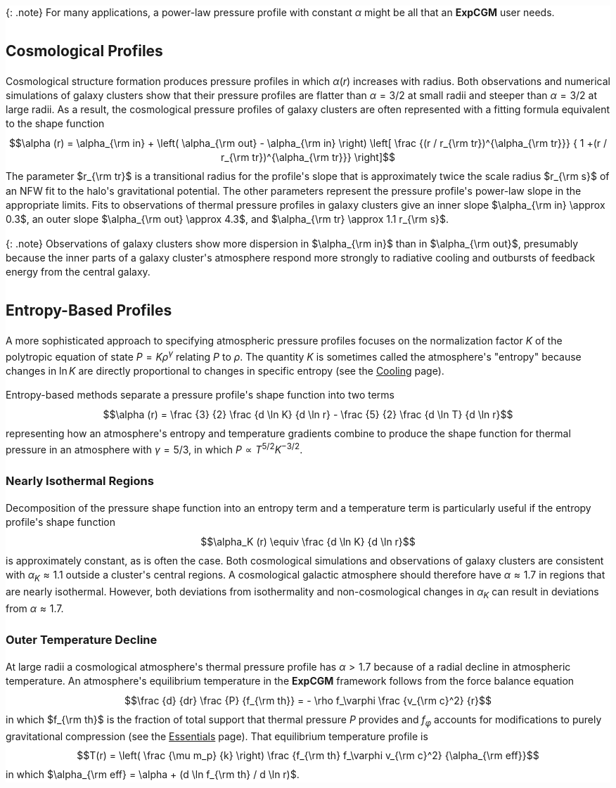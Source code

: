 {: .note}
For many applications, a power-law pressure profile with constant $\alpha$ might be all that an **ExpCGM** user needs.

## Cosmological Profiles

Cosmological structure formation produces pressure profiles in which $\alpha (r)$ increases with radius. Both observations and numerical simulations of galaxy clusters show that their pressure profiles are flatter than $\alpha = 3/2$ at small radii and steeper than $\alpha = 3/2$ at large radii. As a result, the cosmological pressure profiles of galaxy clusters are often represented with a fitting formula equivalent to the shape function
  $$\alpha (r) = \alpha_{\rm in} + \left( \alpha_{\rm out} - \alpha_{\rm in} \right) \left[ \frac {(r / r_{\rm tr})^{\alpha_{\rm tr}}} { 1 +(r / r_{\rm tr})^{\alpha_{\rm tr}}} \right]$$
The parameter $r_{\rm tr}$ is a transitional radius for the profile's slope that is approximately twice the scale radius $r_{\rm s}$ of an NFW fit to the halo's gravitational potential. The other parameters represent the pressure profile's power-law slope in the appropriate limits. Fits to observations of thermal pressure profiles in galaxy clusters give an inner slope $\alpha_{\rm in} \approx 0.3$, an outer slope $\alpha_{\rm out} \approx 4.3$, and $\alpha_{\rm tr} \approx 1.1 r_{\rm s}$. 

{: .note}
Observations of galaxy clusters show more dispersion in $\alpha_{\rm in}$ than in $\alpha_{\rm out}$, presumably because the inner parts of a galaxy cluster's atmosphere respond more strongly to radiative cooling and outbursts of feedback energy from the central galaxy.

## Entropy-Based Profiles

A more sophisticated approach to specifying atmospheric pressure profiles focuses on the normalization factor $K$ of the polytropic equation of state $P = K \rho^\gamma$ relating $P$ to $\rho$. The quantity $K$ is sometimes called the atmosphere's "entropy" because changes in $\ln K$ are directly proportional to changes in specific entropy (see the [Cooling](Cooling) page). 

Entropy-based methods separate a pressure profile's shape function into two terms
  $$\alpha (r) = \frac {3} {2} \frac {d \ln K} {d \ln r} - \frac {5} {2} \frac {d \ln T} {d \ln r}$$
representing how an atmosphere's entropy and temperature gradients combine to produce the shape function for thermal pressure in an atmosphere with $\gamma = 5/3$, in which $P \propto T^{5/2} K^{-3/2}$.

### Nearly Isothermal Regions

Decomposition of the pressure shape function into an entropy term and a temperature term is particularly useful if the entropy profile's shape function
  $$\alpha_K (r) \equiv \frac {d \ln K} {d \ln r}$$
is approximately constant, as is often the case. Both cosmological simulations and observations of galaxy clusters are consistent with $\alpha_K \approx 1.1$ outside a cluster's central regions. A cosmological galactic atmosphere should therefore have $\alpha \approx 1.7$ in regions that are nearly isothermal. However, both deviations from isothermality and non-cosmological changes in $\alpha_K$ can result in deviations from $\alpha \approx 1.7$. 

### Outer Temperature Decline

At large radii a cosmological atmosphere's thermal pressure profile has $\alpha > 1.7$ because of a radial decline in atmospheric temperature. An atmosphere's equilibrium temperature in the **ExpCGM** framework follows from the force balance equation
$$\frac {d} {dr} \frac {P} {f_{\rm th}} = - \rho f_\varphi \frac {v_{\rm c}^2} {r}$$
in which $f_{\rm th}$ is the fraction of total support that thermal pressure $P$ provides and $f_\varphi$ accounts for modifications to purely gravitational compression (see the [Essentials](Essentials) page). That equilibrium temperature profile is
  $$T(r) = \left( \frac {\mu m_p} {k} \right)
                \frac {f_{\rm th} f_\varphi v_{\rm c}^2} 
                        {\alpha_{\rm eff}}$$
in which $\alpha_{\rm eff} = \alpha + (d \ln f_{\rm th} / d \ln r)$. 
